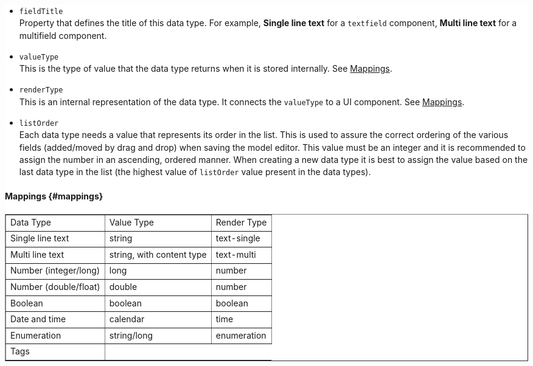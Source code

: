 * `fieldTitle`  
  Property that defines the title of this data type. For example, **Single line text** for a `textfield` component, **Multi line text** for a multifield component.

* `valueType`  
  This is the type of value that the data type returns when it is stored internally. See [Mappings](#mappings).  

* `renderType`  
  This is an internal representation of the data type. It connects the `valueType` to a UI component. See [Mappings](#mappings).  

* `listOrder`  
  Each data type needs a value that represents its order in the list. This is used to assure the correct ordering of the various fields (added/moved by drag and drop) when saving the model editor. This value must be an integer and it is recommended to assign the number in an ascending, ordered manner. When creating a new data type it is best to assign the value based on the last data type in the list (the highest value of `listOrder` value present in the data types).

#### Mappings {#mappings}

<table border="1" cellpadding="1" cellspacing="0" width="100%"> 
 <tbody> 
  <tr> 
   <td>Data Type<br /> </td> 
   <td>Value Type<br /> </td> 
   <td>Render Type</td> 
  </tr> 
  <tr> 
   <td>Single line text</td> 
   <td>string</td> 
   <td>text-single</td> 
  </tr> 
  <tr> 
   <td>Multi line text</td> 
   <td>string, with content type<br /> </td> 
   <td>text-multi</td> 
  </tr> 
  <tr> 
   <td>Number (integer/long)<br /> </td> 
   <td>long</td> 
   <td>number</td> 
  </tr> 
  <tr> 
   <td>Number (double/float)</td> 
   <td>double</td> 
   <td>number</td> 
  </tr> 
  <tr> 
   <td>Boolean</td> 
   <td>boolean</td> 
   <td>boolean</td> 
  </tr> 
  <tr> 
   <td>Date and time</td> 
   <td>calendar</td> 
   <td>time</td> 
  </tr> 
  <tr> 
   <td>Enumeration</td> 
   <td>string/long</td> 
   <td>enumeration</td> 
  </tr> 
  <tr> 
   <td>Tags</td> 